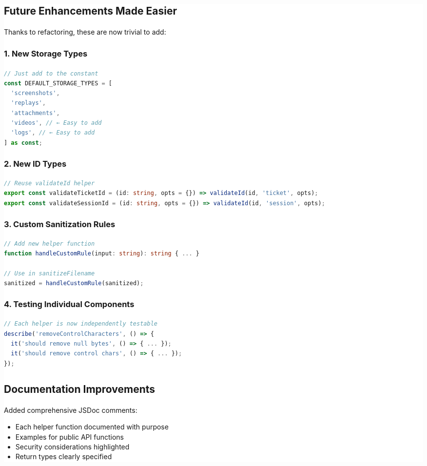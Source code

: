 ## Future Enhancements Made Easier

Thanks to refactoring, these are now trivial to add:

### 1. **New Storage Types**

```typescript
// Just add to the constant
const DEFAULT_STORAGE_TYPES = [
  'screenshots',
  'replays',
  'attachments',
  'videos', // ← Easy to add
  'logs', // ← Easy to add
] as const;
```

### 2. **New ID Types**

```typescript
// Reuse validateId helper
export const validateTicketId = (id: string, opts = {}) => validateId(id, 'ticket', opts);
export const validateSessionId = (id: string, opts = {}) => validateId(id, 'session', opts);
```

### 3. **Custom Sanitization Rules**

```typescript
// Add new helper function
function handleCustomRule(input: string): string { ... }

// Use in sanitizeFilename
sanitized = handleCustomRule(sanitized);
```

### 4. **Testing Individual Components**

```typescript
// Each helper is now independently testable
describe('removeControlCharacters', () => {
  it('should remove null bytes', () => { ... });
  it('should remove control chars', () => { ... });
});
```

## Documentation Improvements

Added comprehensive JSDoc comments:

- Each helper function documented with purpose
- Examples for public API functions
- Security considerations highlighted
- Return types clearly specified
